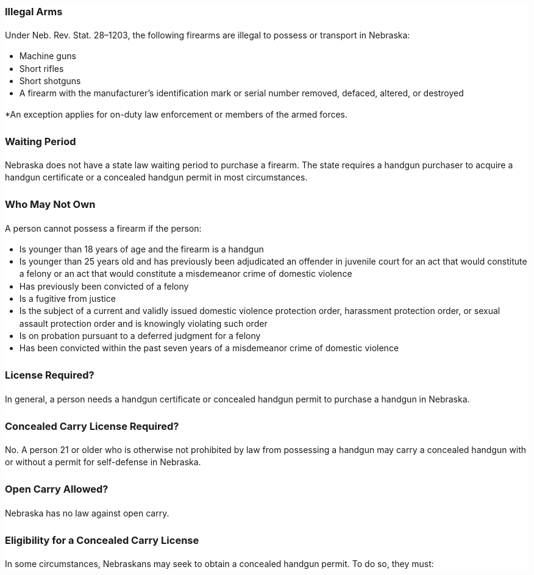 
### Illegal Arms

Under Neb. Rev. Stat. 28–1203, the following firearms are illegal to possess or transport in Nebraska:

  * Machine guns
  * Short rifles
  * Short shotguns
  * A firearm with the manufacturer’s identification mark or serial number removed, defaced, altered, or destroyed



*An exception applies for on-duty law enforcement or members of the armed forces.

### Waiting Period

Nebraska does not have a state law waiting period to purchase a firearm. The state requires a handgun purchaser to acquire a handgun certificate or a concealed handgun permit in most circumstances.

### Who May Not Own

A person cannot possess a firearm if the person:

  * Is younger than 18 years of age and the firearm is a handgun
  * Is younger than 25 years old and has previously been adjudicated an offender in juvenile court for an act that would constitute a felony or an act that would constitute a misdemeanor crime of domestic violence
  * Has previously been convicted of a felony
  * Is a fugitive from justice
  * Is the subject of a current and validly issued domestic violence protection order, harassment protection order, or sexual assault protection order and is knowingly violating such order
  * Is on probation pursuant to a deferred judgment for a felony
  * Has been convicted within the past seven years of a misdemeanor crime of domestic violence



### License Required?

In general, a person needs a handgun certificate or concealed handgun permit to purchase a handgun in Nebraska.

### Concealed Carry License Required?

No. A person 21 or older who is otherwise not prohibited by law from possessing a handgun may carry a concealed handgun with or without a permit for self-defense in Nebraska.

### Open Carry Allowed?

Nebraska has no law against open carry.

### Eligibility for a Concealed Carry License

In some circumstances, Nebraskans may seek to obtain a concealed handgun permit. To do so, they must:
